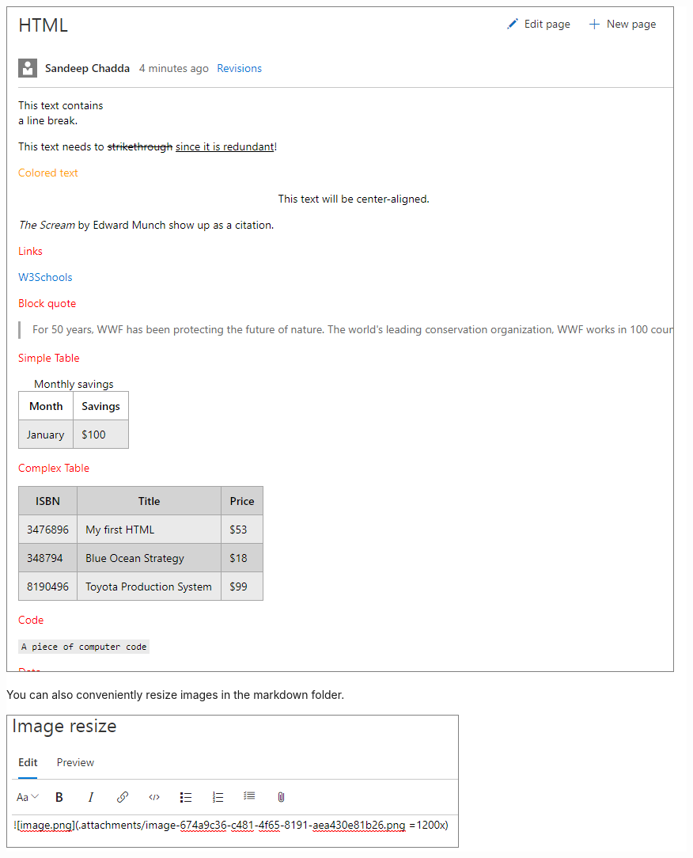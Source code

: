 ![Wiki HTML](_img/08_04_29.png)

You can also conveniently resize images in the markdown folder.

![Wiki resize](_img/08_04_30.png)
